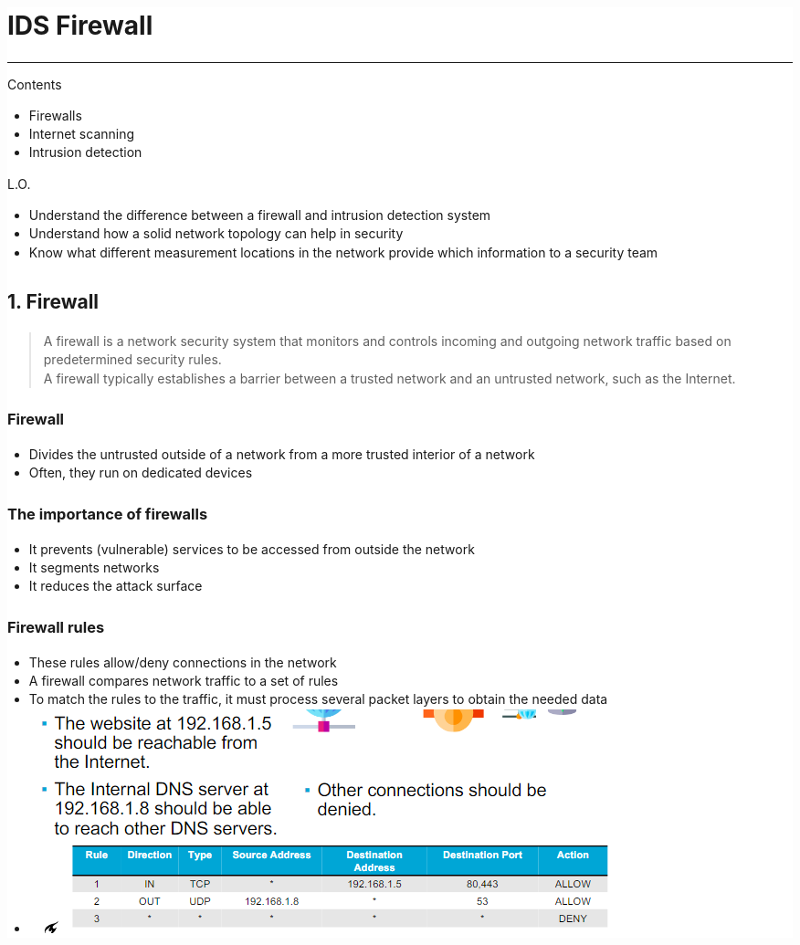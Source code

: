 # IDS Firewall

---

Contents
- Firewalls
- Internet scanning
- Intrusion detection

L.O.
- Understand the difference between a firewall and intrusion detection system
- Understand how a solid network topology can help in security
- Know what different measurement locations in the network provide which information to a security team


## 1. Firewall
> A firewall is a network security system that monitors and controls incoming and outgoing network traffic
> based on predetermined security rules.<br>
> A firewall typically establishes a barrier between a trusted network and an untrusted network, such as the Internet.

### Firewall
- Divides the untrusted outside of a network from a more trusted interior of a network
- Often, they run on dedicated devices

### The importance of firewalls
- It prevents (vulnerable) services to be accessed from outside the network
- It segments networks 
- It reduces the attack surface

### Firewall rules
- These rules allow/deny connections in the network
- A firewall compares network traffic to a set of rules
- To match the rules to the traffic, it must process several packet layers to obtain the needed data
- ![img_2.png](images/img_2.png)
